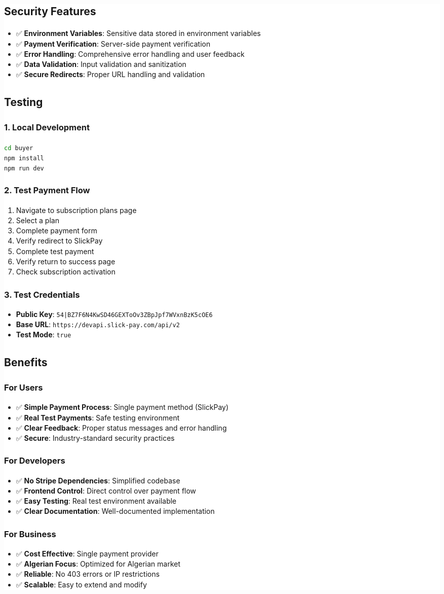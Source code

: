 ## Security Features

- ✅ **Environment Variables**: Sensitive data stored in environment variables
- ✅ **Payment Verification**: Server-side payment verification
- ✅ **Error Handling**: Comprehensive error handling and user feedback
- ✅ **Data Validation**: Input validation and sanitization
- ✅ **Secure Redirects**: Proper URL handling and validation

## Testing

### 1. Local Development
```bash
cd buyer
npm install
npm run dev
```

### 2. Test Payment Flow
1. Navigate to subscription plans page
2. Select a plan
3. Complete payment form
4. Verify redirect to SlickPay
5. Complete test payment
6. Verify return to success page
7. Check subscription activation

### 3. Test Credentials
- **Public Key**: `54|BZ7F6N4KwSD46GEXToOv3ZBpJpf7WVxnBzK5cOE6`
- **Base URL**: `https://devapi.slick-pay.com/api/v2`
- **Test Mode**: `true`

## Benefits

### For Users
- ✅ **Simple Payment Process**: Single payment method (SlickPay)
- ✅ **Real Test Payments**: Safe testing environment
- ✅ **Clear Feedback**: Proper status messages and error handling
- ✅ **Secure**: Industry-standard security practices

### For Developers
- ✅ **No Stripe Dependencies**: Simplified codebase
- ✅ **Frontend Control**: Direct control over payment flow
- ✅ **Easy Testing**: Real test environment available
- ✅ **Clear Documentation**: Well-documented implementation

### For Business
- ✅ **Cost Effective**: Single payment provider
- ✅ **Algerian Focus**: Optimized for Algerian market
- ✅ **Reliable**: No 403 errors or IP restrictions
- ✅ **Scalable**: Easy to extend and modify
